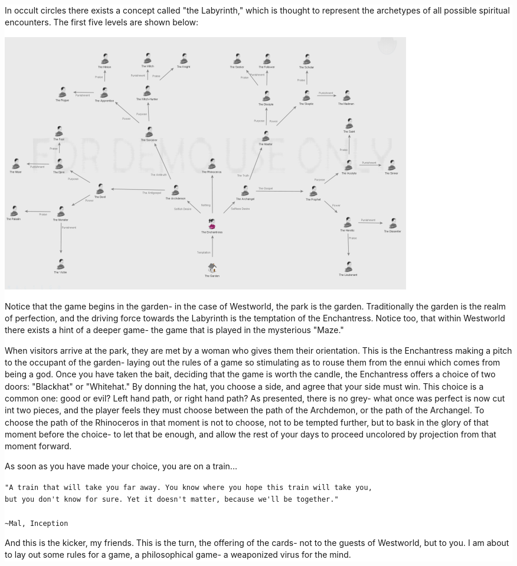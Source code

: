In occult circles there exists a concept called "the Labyrinth," which is thought to represent the archetypes of all possible spiritual encounters.  The first five levels are shown below:

![featured-image](/img/metagame_paradox/the-labyrinth.png)

Notice that the game begins in the garden- in the case of Westworld, the park is the garden.  Traditionally the garden is the realm of perfection, and the driving force towards the Labyrinth is the temptation of the Enchantress. Notice too, that within Westworld there exists a hint of a deeper game- the game that is played in the mysterious "Maze."

When visitors arrive at the park, they are met by a woman who gives them their orientation.  This is the Enchantress making a pitch to the occupant of the garden- laying out the rules of a game so stimulating as to rouse them from the ennui which comes from being a god.  Once you have taken the bait, deciding that the game is worth the candle, the Enchantress offers a choice of two doors: "Blackhat" or "Whitehat."  By donning the hat, you choose a side, and agree that your side must win.  This choice is a common one: good or evil?  Left hand path, or right hand path?  As presented, there is no grey- what once was perfect is now cut int two pieces, and the player feels they must choose between the path of the Archdemon, or the path of the Archangel.  To choose the path of the Rhinoceros in that moment is not to choose, not to be tempted further, but to bask in the glory of that moment before the choice- to let that be enough, and allow the rest of your days to proceed uncolored by projection from that moment forward.

As soon as you have made your choice, you are on a train...

```
"A train that will take you far away. You know where you hope this train will take you,
but you don't know for sure. Yet it doesn't matter, because we'll be together."

~Mal, Inception
```

And this is the kicker, my friends.  This is the turn, the offering of the cards- not to the guests of Westworld, but to you.  I am about to lay out some rules for a game, a philosophical game- a weaponized virus for the mind.
